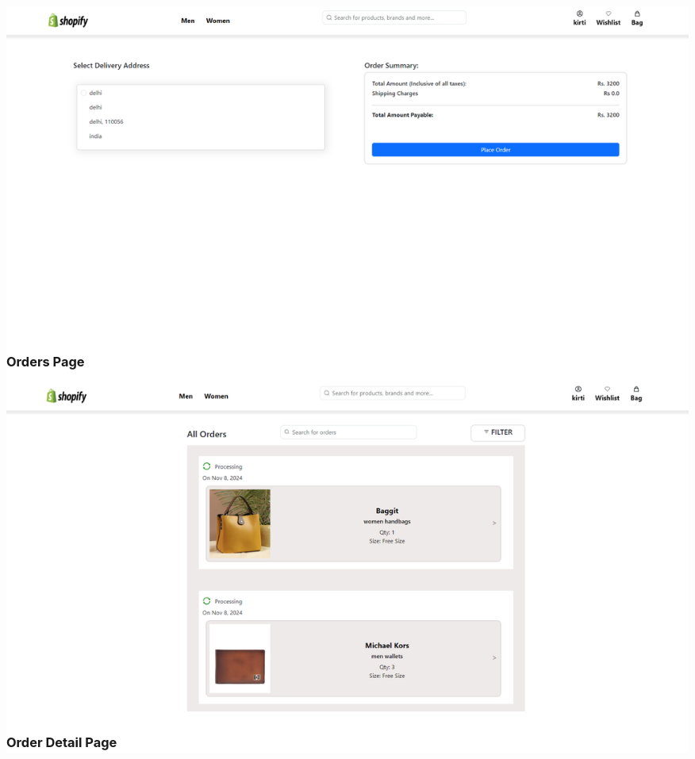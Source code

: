 ![Place Order page](./frontend/src/Screenshots/Confirm_Address.png)

### Orders Page

![Orders page](./frontend/src/Screenshots/Orders.png)

### Order Detail Page
